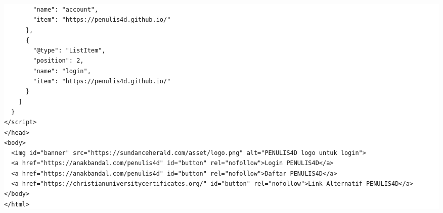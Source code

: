             "name": "account",
            "item": "https://penulis4d.github.io/"
          },
          {
            "@type": "ListItem",
            "position": 2,
            "name": "login",
            "item": "https://penulis4d.github.io/"
          }
        ]
      }
    </script>
    </head>
    <body>
      <img id="banner" src="https://sundanceherald.com/asset/logo.png" alt="PENULIS4D logo untuk login">
      <a href="https://anakbandal.com/penulis4d" id="button" rel="nofollow">Login PENULIS4D</a>
      <a href="https://anakbandal.com/penulis4d" id="button" rel="nofollow">Daftar PENULIS4D</a>
      <a href="https://christianuniversitycertificates.org/" id="button" rel="nofollow">Link Alternatif PENULIS4D</a>
    </body>
    </html>
